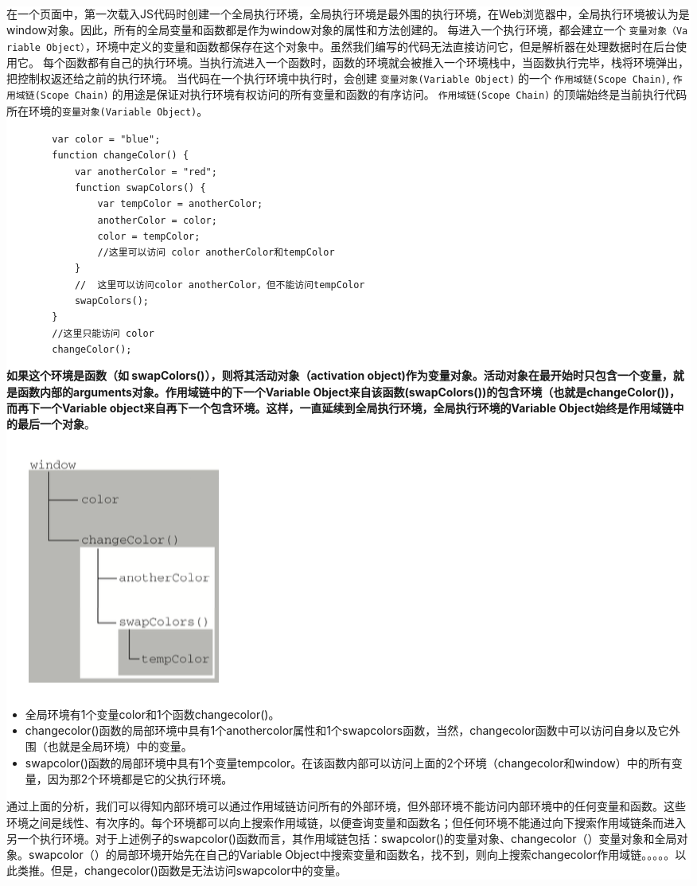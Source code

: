 在一个页面中，第一次载入JS代码时创建一个全局执行环境，全局执行环境是最外围的执行环境，在Web浏览器中，全局执行环境被认为是window对象。因此，所有的全局变量和函数都是作为window对象的属性和方法创建的。
每进入一个执行环境，都会建立一个 `变量对象（Variable Object）`，环境中定义的变量和函数都保存在这个对象中。虽然我们编写的代码无法直接访问它，但是解析器在处理数据时在后台使用它。
每个函数都有自己的执行环境。当执行流进入一个函数时，函数的环境就会被推入一个环境栈中，当函数执行完毕，栈将环境弹出，把控制权返还给之前的执行环境。
当代码在一个执行环境中执行时，会创建 `变量对象(Variable Object)` 的一个 `作用域链(Scope Chain)`,  `作用域链(Scope Chain)` 的用途是保证对执行环境有权访问的所有变量和函数的有序访问。 `作用域链(Scope Chain)` 的顶端始终是当前执行代码所在环境的`变量对象(Variable Object)`。

```
        var color = "blue";
        function changeColor() {
            var anotherColor = "red";
            function swapColors() {
                var tempColor = anotherColor;
                anotherColor = color;
                color = tempColor;
                //这里可以访问 color anotherColor和tempColor
            }
            //  这里可以访问color anotherColor，但不能访问tempColor
            swapColors();
        }
        //这里只能访问 color
        changeColor();
```
**如果这个环境是函数（如 swapColors()），则将其活动对象（activation object)作为变量对象。活动对象在最开始时只包含一个变量，就是函数内部的arguments对象。作用域链中的下一个Variable Object来自该函数(swapColors())的包含环境（也就是changeColor())，而再下一个Variable object来自再下一个包含环境。这样，一直延续到全局执行环境，全局执行环境的Variable Object始终是作用域链中的最后一个对象**。

![ScopeChain](/img/in-post/ScopeChain.png)

* 全局环境有1个变量color和1个函数changecolor()。
* changecolor()函数的局部环境中具有1个anothercolor属性和1个swapcolors函数，当然，changecolor函数中可以访问自身以及它外围（也就是全局环境）中的变量。
* swapcolor()函数的局部环境中具有1个变量tempcolor。在该函数内部可以访问上面的2个环境（changecolor和window）中的所有变量，因为那2个环境都是它的父执行环境。

 通过上面的分析，我们可以得知内部环境可以通过作用域链访问所有的外部环境，但外部环境不能访问内部环境中的任何变量和函数。这些环境之间是线性、有次序的。每个环境都可以向上搜索作用域链，以便查询变量和函数名；但任何环境不能通过向下搜索作用域链条而进入另一个执行环境。对于上述例子的swapcolor()函数而言，其作用域链包括：swapcolor()的变量对象、changecolor（）变量对象和全局对象。swapcolor（）的局部环境开始先在自己的Variable Object中搜索变量和函数名，找不到，则向上搜索changecolor作用域链。。。。。以此类推。但是，changecolor()函数是无法访问swapcolor中的变量。

